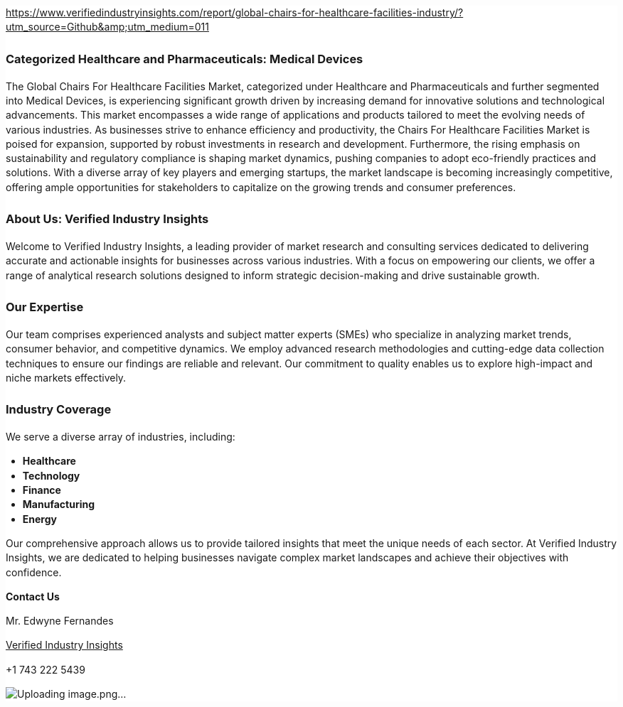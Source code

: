 </strong><a href="https://www.verifiedindustryinsights.com/report/global-chairs-for-healthcare-facilities-industry/?utm_source=Github&amp;utm_medium=011">https://www.verifiedindustryinsights.com/report/global-chairs-for-healthcare-facilities-industry/?utm_source=Github&amp;utm_medium=011</a>&nbsp;</p><h3>Categorized Healthcare and Pharmaceuticals: Medical Devices </h3><p>The Global Chairs For Healthcare Facilities Market, categorized under Healthcare and Pharmaceuticals and further segmented into Medical Devices, is experiencing significant growth driven by increasing demand for innovative solutions and technological advancements. This market encompasses a wide range of applications and products tailored to meet the evolving needs of various industries. As businesses strive to enhance efficiency and productivity, the Chairs For Healthcare Facilities Market is poised for expansion, supported by robust investments in research and development. Furthermore, the rising emphasis on sustainability and regulatory compliance is shaping market dynamics, pushing companies to adopt eco-friendly practices and solutions. With a diverse array of key players and emerging startups, the market landscape is becoming increasingly competitive, offering ample opportunities for stakeholders to capitalize on the growing trends and consumer preferences.</p><h3>About Us: Verified Industry Insights</h3><p>Welcome to Verified Industry Insights, a leading provider of market research and consulting services dedicated to delivering accurate and actionable insights for businesses across various industries. With a focus on empowering our clients, we offer a range of analytical research solutions designed to inform strategic decision-making and drive sustainable growth.</p><h3>Our Expertise</h3><p>Our team comprises experienced analysts and subject matter experts (SMEs) who specialize in analyzing market trends, consumer behavior, and competitive dynamics. We employ advanced research methodologies and cutting-edge data collection techniques to ensure our findings are reliable and relevant. Our commitment to quality enables us to explore high-impact and niche markets effectively.</p><h3>Industry Coverage</h3><p>We serve a diverse array of industries, including:</p><ul><li><strong>Healthcare</strong></li><li><strong>Technology</strong></li><li><strong>Finance</strong></li><li><strong>Manufacturing</strong></li><li><strong>Energy</strong></li></ul><p>Our comprehensive approach allows us to provide tailored insights that meet the unique needs of each sector. At Verified Industry Insights, we are dedicated to helping businesses navigate complex market landscapes and achieve their objectives with confidence.</p><p><strong>Contact Us</strong></p><p>Mr. Edwyne Fernandes</p><p><a href="https://www.verifiedindustryinsights.com/">Verified Industry Insights</a></p><p>+1 743 222 5439</p>
![Uploading image.png…]()
